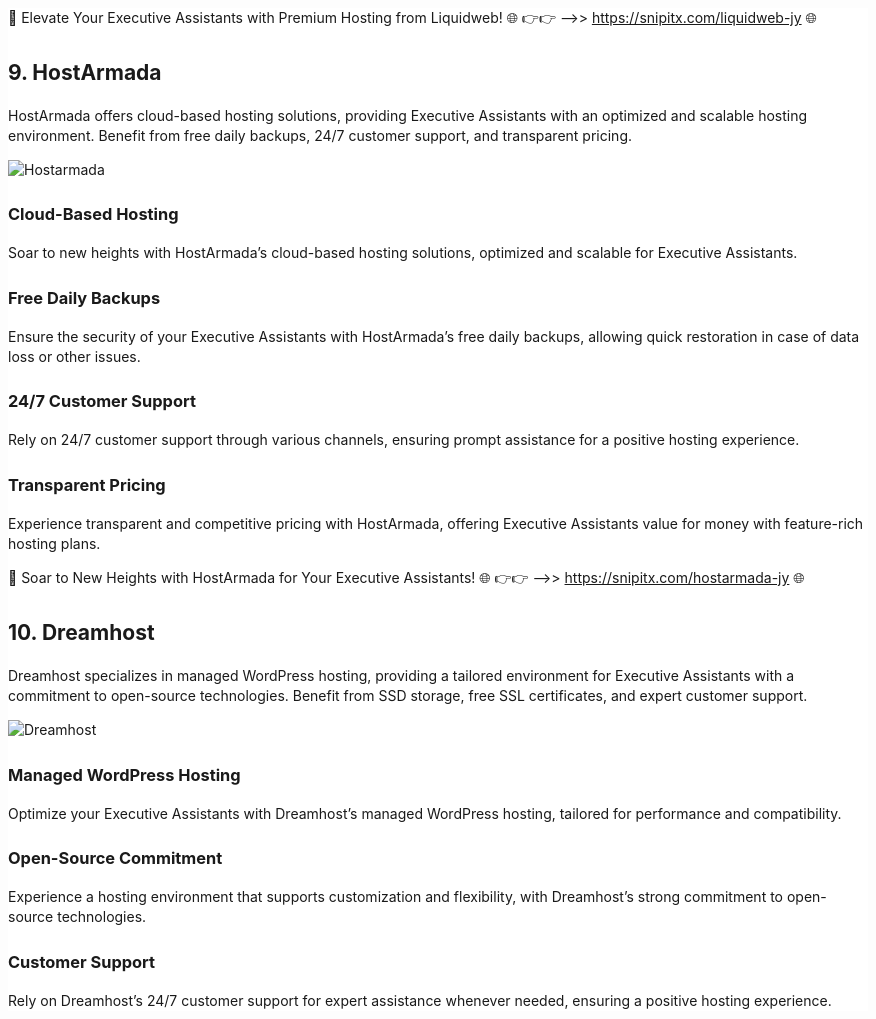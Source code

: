 🚀 Elevate Your Executive Assistants with Premium Hosting from Liquidweb! 🌐
👉👉 -->> https://snipitx.com/liquidweb-jy 🌐

## 9. HostArmada

HostArmada offers cloud-based hosting solutions, providing Executive Assistants with an optimized and scalable hosting environment. Benefit from free daily backups, 24/7 customer support, and transparent pricing.

![Hostarmada](https://i.imgur.com/KFbdf3o.jpeg "Hostarmada Hosting")

### Cloud-Based Hosting
Soar to new heights with HostArmada’s cloud-based hosting solutions, optimized and scalable for Executive Assistants.

### Free Daily Backups
Ensure the security of your Executive Assistants with HostArmada’s free daily backups, allowing quick restoration in case of data loss or other issues.

### 24/7 Customer Support
Rely on 24/7 customer support through various channels, ensuring prompt assistance for a positive hosting experience.

### Transparent Pricing
Experience transparent and competitive pricing with HostArmada, offering Executive Assistants value for money with feature-rich hosting plans.

🚀 Soar to New Heights with HostArmada for Your Executive Assistants! 🌐
👉👉 -->> https://snipitx.com/hostarmada-jy 🌐

## 10. Dreamhost

Dreamhost specializes in managed WordPress hosting, providing a tailored environment for Executive Assistants with a commitment to open-source technologies. Benefit from SSD storage, free SSL certificates, and expert customer support.

![Dreamhost](https://i.imgur.com/rXIg8ip.jpeg "Dreamhost Hosting")

### Managed WordPress Hosting
Optimize your Executive Assistants with Dreamhost’s managed WordPress hosting, tailored for performance and compatibility.

### Open-Source Commitment
Experience a hosting environment that supports customization and flexibility, with Dreamhost’s strong commitment to open-source technologies.

### Customer Support
Rely on Dreamhost’s 24/7 customer support for expert assistance whenever needed, ensuring a positive hosting experience.
